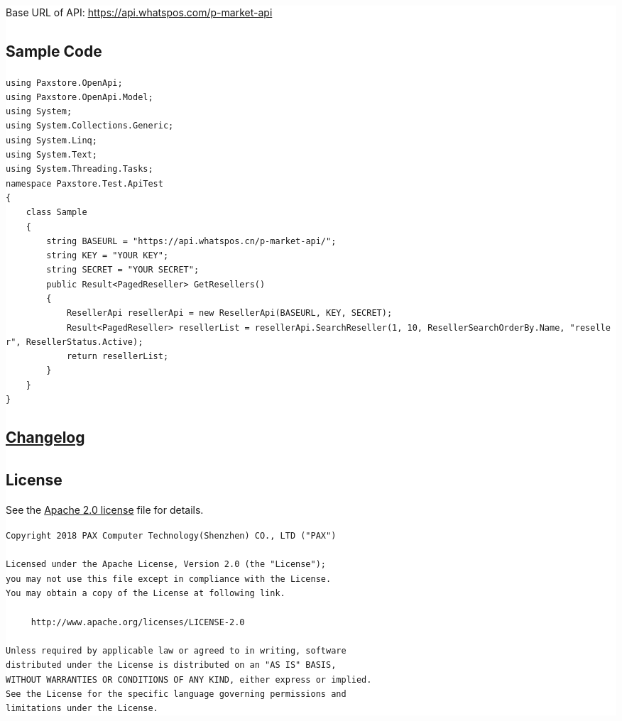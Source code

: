 Base URL of API: https://api.whatspos.com/p-market-api  

## Sample Code  

```
using Paxstore.OpenApi;
using Paxstore.OpenApi.Model;
using System;
using System.Collections.Generic;
using System.Linq;
using System.Text;
using System.Threading.Tasks;
namespace Paxstore.Test.ApiTest
{
    class Sample
    {
        string BASEURL = "https://api.whatspos.cn/p-market-api/";
        string KEY = "YOUR KEY";
        string SECRET = "YOUR SECRET";
        public Result<PagedReseller> GetResellers()
        {
            ResellerApi resellerApi = new ResellerApi(BASEURL, KEY, SECRET);
            Result<PagedReseller> resellerList = resellerApi.SearchReseller(1, 10, ResellerSearchOrderBy.Name, "reseller", ResellerStatus.Active);
            return resellerList;
        }
    }
}

```


## [Changelog](docs/CHANGELOG.md)



## License

See the [Apache 2.0 license](LICENSE) file for details.

    Copyright 2018 PAX Computer Technology(Shenzhen) CO., LTD ("PAX")

    Licensed under the Apache License, Version 2.0 (the "License");
    you may not use this file except in compliance with the License.
    You may obtain a copy of the License at following link.

         http://www.apache.org/licenses/LICENSE-2.0

    Unless required by applicable law or agreed to in writing, software
    distributed under the License is distributed on an "AS IS" BASIS,
    WITHOUT WARRANTIES OR CONDITIONS OF ANY KIND, either express or implied.
    See the License for the specific language governing permissions and
    limitations under the License.
